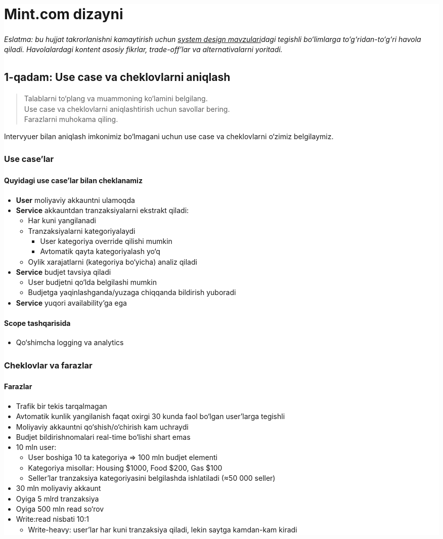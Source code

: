 # Mint.com dizayni

*Eslatma: bu hujjat takrorlanishni kamaytirish uchun [system design mavzulari](https://github.com/donnemartin/system-design-primer#index-of-system-design-topics)dagi tegishli bo‘limlarga to‘g‘ridan-to‘g‘ri havola qiladi. Havolalardagi kontent asosiy fikrlar, trade-off’lar va alternativalarni yoritadi.*

## 1-qadam: Use case va cheklovlarni aniqlash

> Talablarni to‘plang va muammoning ko‘lamini belgilang.  
> Use case va cheklovlarni aniqlashtirish uchun savollar bering.  
> Farazlarni muhokama qiling.

Intervyuer bilan aniqlash imkonimiz bo‘lmagani uchun use case va cheklovlarni o‘zimiz belgilaymiz.

### Use case’lar

#### Quyidagi use case’lar bilan cheklanamiz

* **User** moliyaviy akkauntni ulamoqda
* **Service** akkauntdan tranzaksiyalarni ekstrakt qiladi:
    * Har kuni yangilanadi
    * Tranzaksiyalarni kategoriyalaydi  
        * User kategoriya override qilishi mumkin  
        * Avtomatik qayta kategoriyalash yo‘q
    * Oylik xarajatlarni (kategoriya bo‘yicha) analiz qiladi
* **Service** budjet tavsiya qiladi  
    * User budjetni qo‘lda belgilashi mumkin  
    * Budjetga yaqinlashganda/yuzaga chiqqanda bildirish yuboradi
* **Service** yuqori availability’ga ega

#### Scope tashqarisida

* Qo‘shimcha logging va analytics

### Cheklovlar va farazlar

#### Farazlar

* Trafik bir tekis tarqalmagan
* Avtomatik kunlik yangilanish faqat oxirgi 30 kunda faol bo‘lgan user’larga tegishli
* Moliyaviy akkauntni qo‘shish/o‘chirish kam uchraydi
* Budjet bildirishnomalari real-time bo‘lishi shart emas
* 10 mln user:
    * User boshiga 10 ta kategoriya ⇒ 100 mln budjet elementi
    * Kategoriya misollar: Housing $1000, Food $200, Gas $100
    * Seller’lar tranzaksiya kategoriyasini belgilashda ishlatiladi (≈50 000 seller)
* 30 mln moliyaviy akkaunt
* Oyiga 5 mlrd tranzaksiya
* Oyiga 500 mln read so‘rov
* Write:read nisbati 10:1  
    * Write-heavy: user’lar har kuni tranzaksiya qiladi, lekin saytga kamdan-kam kiradi
